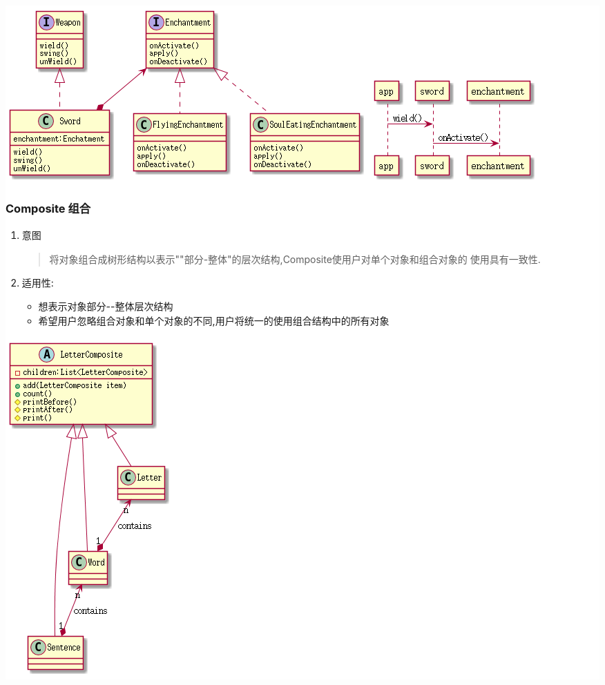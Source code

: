 ![桥接](./diagram/bridge.png)
![桥接](./diagram/bridge_seq.png)



### Composite 组合

1. 意图
    > 将对象组合成树形结构以表示""部分-整体"的层次结构,Composite使用户对单个对象和组合对象的
    使用具有一致性.
    
2. 适用性:
    - 想表示对象部分--整体层次结构
    - 希望用户忽略组合对象和单个对象的不同,用户将统一的使用组合结构中的所有对象

![组合](./diagram/composite.png)
